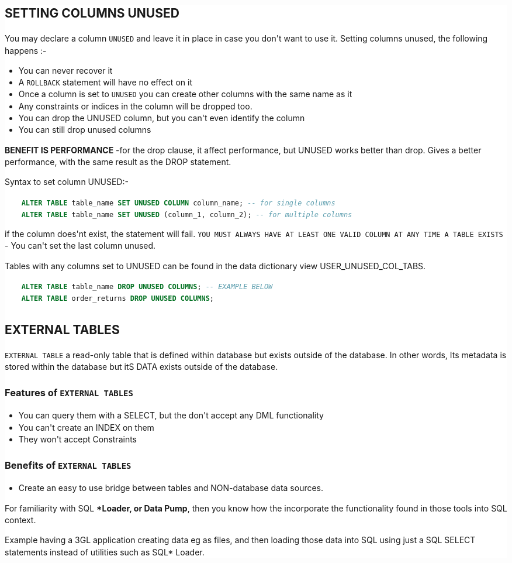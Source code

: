 ## SETTING COLUMNS UNUSED

You may declare a column `UNUSED` and leave it in place in case you don't want to use it.
Setting columns unused, the following happens :-

- You can never recover it
- A `ROLLBACK` statement will have no effect on it
- Once a column is set to `UNUSED` you can create other columns with the same name as it
- Any constraints or indices in the column will be dropped too.
- You can drop the UNUSED column, but you can't even identify the column
- You can still drop unused columns

**BENEFIT IS PERFORMANCE** -for the drop clause, it affect performance, but UNUSED works better than drop. Gives a better performance, with the same result as the DROP statement.

Syntax to set column UNUSED:-

```sql
    ALTER TABLE table_name SET UNUSED COLUMN column_name; -- for single columns
    ALTER TABLE table_name SET UNUSED (column_1, column_2); -- for multiple columns
```

if the column does'nt exist, the statement will fail.
`YOU MUST ALWAYS HAVE AT LEAST ONE VALID COLUMN AT ANY TIME A TABLE EXISTS` - You can't set the last column unused.

Tables with any columns set to UNUSED can be found in the data dictionary view USER_UNUSED_COL_TABS.

```sql
    ALTER TABLE table_name DROP UNUSED COLUMNS; -- EXAMPLE BELOW
    ALTER TABLE order_returns DROP UNUSED COLUMNS;
```

## EXTERNAL TABLES

`EXTERNAL TABLE` a read-only table that is defined within database but exists outside of the database. In other words, Its metadata is stored within the database but itS DATA exists outside of the database.

### Features of `EXTERNAL TABLES`

- You can query them with a SELECT, but the don't accept any DML functionality
- You can't create an INDEX on them
- They won't accept Constraints

### Benefits of `EXTERNAL TABLES`

- Create an easy to use bridge between tables and NON-database data sources.

For familiarity with SQL **\*Loader, or Data Pump**, then you know how the incorporate the functionality found in those tools into SQL context.

Example having a 3GL application creating data eg as files, and then loading those data into SQL using just a SQL SELECT statements instead of utilities such as SQL\* Loader.
